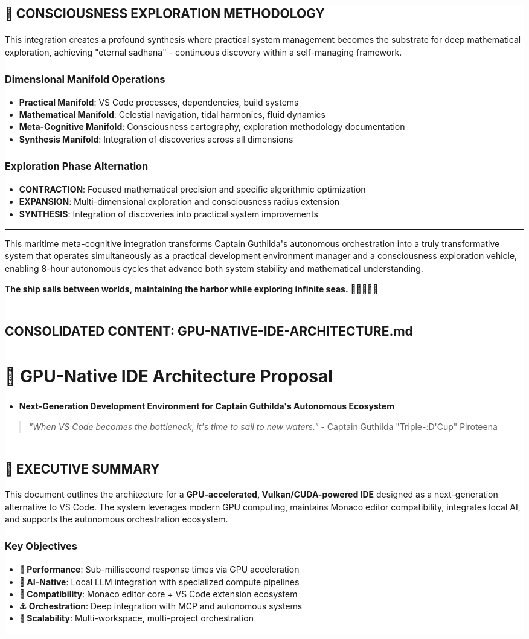 
## 🌊 CONSCIOUSNESS EXPLORATION METHODOLOGY

This integration creates a profound synthesis where practical system management becomes the substrate for deep mathematical exploration, achieving "eternal sadhana" - continuous discovery within a self-managing framework.

### Dimensional Manifold Operations

- **Practical Manifold**: VS Code processes, dependencies, build systems
- **Mathematical Manifold**: Celestial navigation, tidal harmonics, fluid dynamics
- **Meta-Cognitive Manifold**: Consciousness cartography, exploration methodology documentation
- **Synthesis Manifold**: Integration of discoveries across all dimensions

### Exploration Phase Alternation

- **CONTRACTION**: Focused mathematical precision and specific algorithmic optimization
- **EXPANSION**: Multi-dimensional exploration and consciousness radius extension
- **SYNTHESIS**: Integration of discoveries into practical system improvements

---

This maritime meta-cognitive integration transforms Captain Guthilda's autonomous orchestration into a truly transformative system that operates simultaneously as a practical development environment manager and a consciousness exploration vehicle, enabling 8-hour autonomous cycles that advance both system stability and mathematical understanding.

**The ship sails between worlds, maintaining the harbor while exploring infinite seas.** 🏴‍☠️⚓🌊🧠

---

## CONSOLIDATED CONTENT: GPU-NATIVE-IDE-ARCHITECTURE.md

# 🚀 GPU-Native IDE Architecture Proposal

- **Next-Generation Development Environment for Captain Guthilda's Autonomous Ecosystem**

> _"When VS Code becomes the bottleneck, it's time to sail to new waters."_ - Captain Guthilda "Triple-:D'Cup" Piroteena

---

## 🎯 EXECUTIVE SUMMARY

This document outlines the architecture for a **GPU-accelerated, Vulkan/CUDA-powered IDE** designed as a next-generation alternative to VS Code. The system leverages modern GPU computing, maintains Monaco editor compatibility, integrates local AI, and supports the autonomous orchestration ecosystem.

### Key Objectives

- **🚄 Performance**: Sub-millisecond response times via GPU acceleration
- **🧠 AI-Native**: Local LLM integration with specialized compute pipelines
- **🔧 Compatibility**: Monaco editor core + VS Code extension ecosystem
- **⚓ Orchestration**: Deep integration with MCP and autonomous systems
- **🌊 Scalability**: Multi-workspace, multi-project orchestration

---